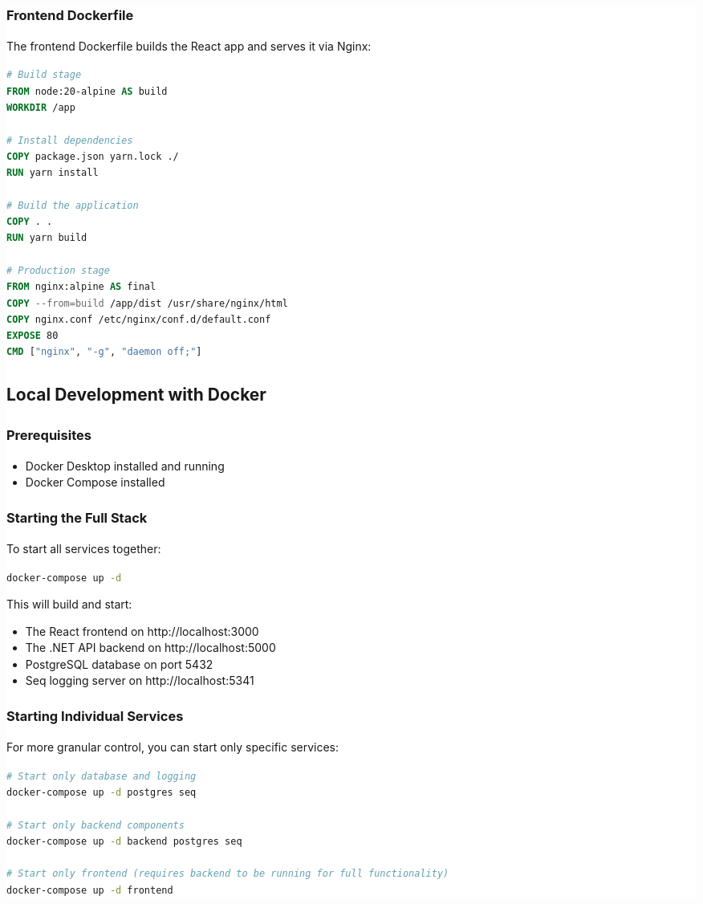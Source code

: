 ### Frontend Dockerfile

The frontend Dockerfile builds the React app and serves it via Nginx:

```dockerfile
# Build stage
FROM node:20-alpine AS build
WORKDIR /app

# Install dependencies
COPY package.json yarn.lock ./
RUN yarn install

# Build the application
COPY . .
RUN yarn build

# Production stage
FROM nginx:alpine AS final
COPY --from=build /app/dist /usr/share/nginx/html
COPY nginx.conf /etc/nginx/conf.d/default.conf
EXPOSE 80
CMD ["nginx", "-g", "daemon off;"]
```

## Local Development with Docker

### Prerequisites

- Docker Desktop installed and running
- Docker Compose installed

### Starting the Full Stack

To start all services together:

```bash
docker-compose up -d
```

This will build and start:

- The React frontend on http://localhost:3000
- The .NET API backend on http://localhost:5000
- PostgreSQL database on port 5432
- Seq logging server on http://localhost:5341

### Starting Individual Services

For more granular control, you can start only specific services:

```bash
# Start only database and logging
docker-compose up -d postgres seq

# Start only backend components
docker-compose up -d backend postgres seq

# Start only frontend (requires backend to be running for full functionality)
docker-compose up -d frontend
```
